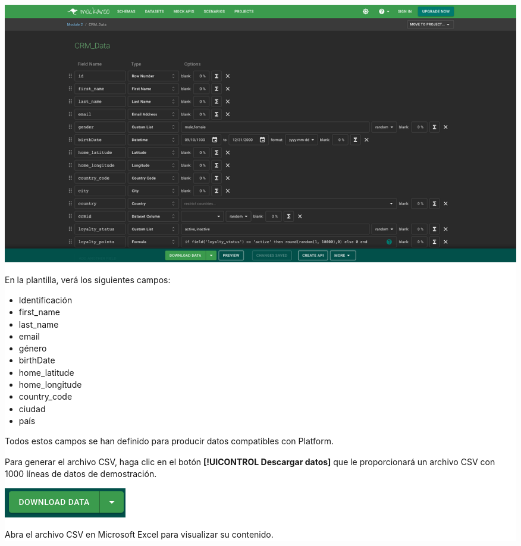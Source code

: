 ![Ingesta de datos](./images/mockaroo.png)

En la plantilla, verá los siguientes campos:

- Identificación
- first_name
- last_name
- email
- género
- birthDate
- home_latitude
- home_longitude
- country_code
- ciudad
- país

Todos estos campos se han definido para producir datos compatibles con Platform.

Para generar el archivo CSV, haga clic en el botón **[!UICONTROL Descargar datos]** que le proporcionará un archivo CSV con 1000 líneas de datos de demostración.

![Ingesta de datos](./images/dd.png)

Abra el archivo CSV en Microsoft Excel para visualizar su contenido.
